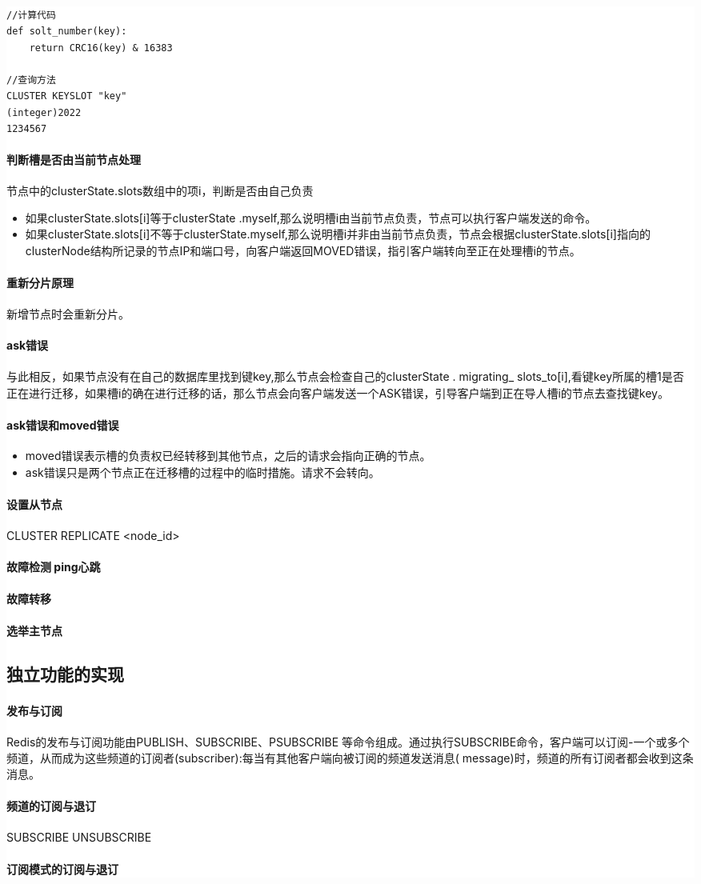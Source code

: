 ```
//计算代码
def solt_number(key):
    return CRC16(key) & 16383

//查询方法
CLUSTER KEYSLOT "key"
(integer)2022
1234567
```

#### 判断槽是否由当前节点处理

节点中的clusterState.slots数组中的项i，判断是否由自己负责

- 如果clusterState.slots[i]等于clusterState .myself,那么说明槽i由当前节点负责，节点可以执行客户端发送的命令。
- 如果clusterState.slots[i]不等于clusterState.myself,那么说明槽i并非由当前节点负责，节点会根据clusterState.slots[i]指向的clusterNode结构所记录的节点IP和端口号，向客户端返回MOVED错误，指引客户端转向至正在处理槽i的节点。

#### 重新分片原理

新增节点时会重新分片。

#### ask错误

与此相反，如果节点没有在自己的数据库里找到键key,那么节点会检查自己的clusterState . migrating_ slots_to[i],看键key所属的槽1是否正在进行迁移，如果槽i的确在进行迁移的话，那么节点会向客户端发送一个ASK错误，引导客户端到正在导人槽i的节点去查找键key。

#### ask错误和moved错误

- moved错误表示槽的负责权已经转移到其他节点，之后的请求会指向正确的节点。
- ask错误只是两个节点正在迁移槽的过程中的临时措施。请求不会转向。

#### 设置从节点

CLUSTER REPLICATE <node_id>

#### 故障检测 ping心跳

#### 故障转移

#### 选举主节点

## 独立功能的实现

#### 发布与订阅

Redis的发布与订阅功能由PUBLISH、SUBSCRIBE、PSUBSCRIBE 等命令组成。通过执行SUBSCRIBE命令，客户端可以订阅-一个或多个频道，从而成为这些频道的订阅者(subscriber):每当有其他客户端向被订阅的频道发送消息( message)时，频道的所有订阅者都会收到这条消息。

#### 频道的订阅与退订 

SUBSCRIBE UNSUBSCRIBE

#### 订阅模式的订阅与退订
